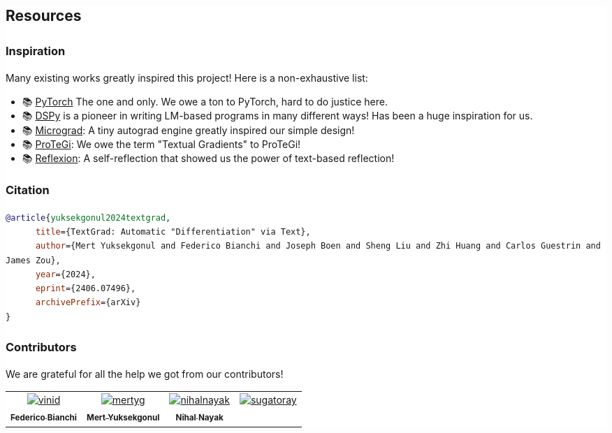 ## Resources

### Inspiration
Many existing works greatly inspired this project! Here is a non-exhaustive list:
- 📚 [PyTorch](https://github.com/pytorch/pytorch/) The one and only. We owe a ton to PyTorch, hard to do justice here.
- 📚 [DSPy](https://github.com/stanfordnlp/dspy) is a pioneer in writing LM-based programs in many different ways! Has been a huge inspiration for us.
- 📚 [Micrograd](https://github.com/karpathy/micrograd): A tiny autograd engine greatly inspired our simple design!
- 📚 [ProTeGi](https://github.com/microsoft/LMOps/tree/main/prompt_optimization): We owe the term "Textual Gradients" to ProTeGi!
- 📚 [Reflexion](https://github.com/noahshinn/reflexion): A self-reflection that showed us the power of text-based reflection!

### Citation
```bibtex
@article{yuksekgonul2024textgrad,
      title={TextGrad: Automatic "Differentiation" via Text},
      author={Mert Yuksekgonul and Federico Bianchi and Joseph Boen and Sheng Liu and Zhi Huang and Carlos Guestrin and James Zou},
      year={2024},
      eprint={2406.07496},
      archivePrefix={arXiv}
}
```


### Contributors

We are grateful for all the help we got from our contributors!


<table>
	<tbody>
		<tr>
            <td align="center">
                <a href="https://github.com/vinid">
                    <img src="https://avatars.githubusercontent.com/u/2234699?v=4" width="100;" alt="vinid"/>
                    <br />
                    <sub><b>Federico Bianchi</b></sub>
                </a>
            </td>
            <td align="center">
                <a href="https://github.com/mertyg">
                    <img src="https://avatars.githubusercontent.com/u/29640736?v=4" width="100;" alt="mertyg"/>
                    <br />
                    <sub><b>Mert Yuksekgonul</b></sub>
                </a>
            </td>
            <td align="center">
                <a href="https://github.com/nihalnayak">
                    <img src="https://avatars.githubusercontent.com/u/5679782?v=4" width="100;" alt="nihalnayak"/>
                    <br />
                    <sub><b>Nihal Nayak</b></sub>
                </a>
            </td>
            <td align="center">
                <a href="https://github.com/sugatoray">
                    <img src="https://avatars.githubusercontent.com/u/10201242?v=4" width="100;" alt="sugatoray"/>
                    <br />